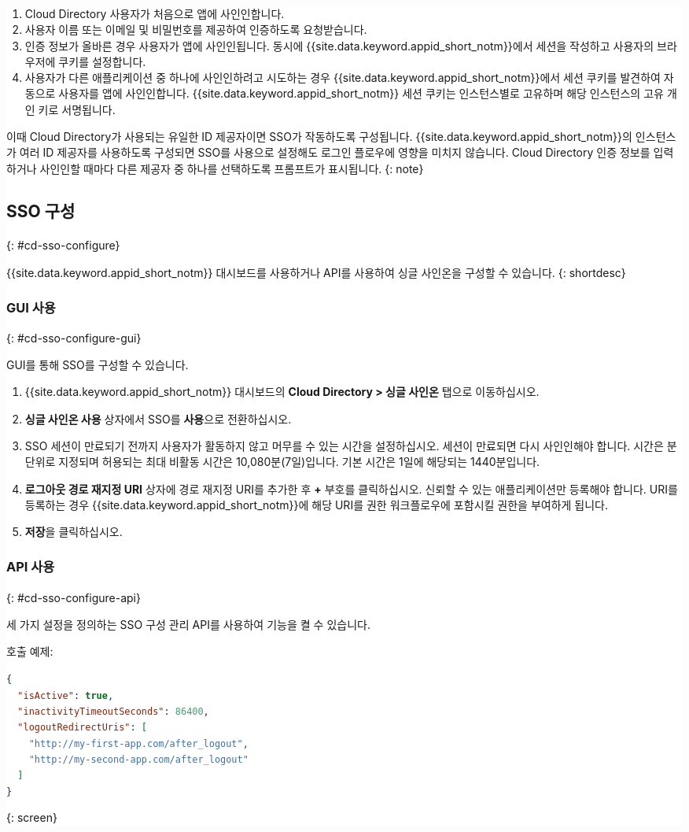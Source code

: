 1. Cloud Directory 사용자가 처음으로 앱에 사인인합니다.
2. 사용자 이름 또는 이메일 및 비밀번호를 제공하여 인증하도록 요청받습니다.
3. 인증 정보가 올바른 경우 사용자가 앱에 사인인됩니다. 동시에 {{site.data.keyword.appid_short_notm}}에서 세션을 작성하고 사용자의 브라우저에 쿠키를 설정합니다.
4. 사용자가 다른 애플리케이션 중 하나에 사인인하려고 시도하는 경우 {{site.data.keyword.appid_short_notm}}에서 세션 쿠키를 발견하여 자동으로 사용자를 앱에 사인인합니다. {{site.data.keyword.appid_short_notm}} 세션 쿠키는 인스턴스별로 고유하며 해당 인스턴스의 고유 개인 키로 서명됩니다.

이때 Cloud Directory가 사용되는 유일한 ID 제공자이면 SSO가 작동하도록 구성됩니다. {{site.data.keyword.appid_short_notm}}의 인스턴스가 여러 ID 제공자를 사용하도록 구성되면 SSO를 사용으로 설정해도 로그인 플로우에 영향을 미치지 않습니다. Cloud Directory 인증 정보를 입력하거나 사인인할 때마다 다른 제공자 중 하나를 선택하도록 프롬프트가 표시됩니다.
{: note}


## SSO 구성
{: #cd-sso-configure}

{{site.data.keyword.appid_short_notm}} 대시보드를 사용하거나 API를 사용하여 싱글 사인온을 구성할 수 있습니다.
{: shortdesc}


### GUI 사용
{: #cd-sso-configure-gui}


GUI를 통해 SSO를 구성할 수 있습니다.

1. {{site.data.keyword.appid_short_notm}} 대시보드의 **Cloud Directory > 싱글 사인온** 탭으로 이동하십시오.

2. **싱글 사인온 사용** 상자에서 SSO를 **사용**으로 전환하십시오.

3. SSO 세션이 만료되기 전까지 사용자가 활동하지 않고 머무를 수 있는 시간을 설정하십시오. 세션이 만료되면 다시 사인인해야 합니다. 시간은 분 단위로 지정되며 허용되는 최대 비활동 시간은 10,080분(7일)입니다. 기본 시간은 1일에 해당되는 1440분입니다.

4. **로그아웃 경로 재지정 URI** 상자에 경로 재지정 URI를 추가한 후 **+** 부호를 클릭하십시오. 신뢰할 수 있는 애플리케이션만 등록해야 합니다. URI를 등록하는 경우 {{site.data.keyword.appid_short_notm}}에 해당 URI를 권한 워크플로우에 포함시킬 권한을 부여하게 됩니다.

5. **저장**을 클릭하십시오.



### API 사용
{: #cd-sso-configure-api}

세 가지 설정을 정의하는 SSO 구성 관리 API를 사용하여 기능을 켤 수 있습니다.

호출 예제:

```json
{
  "isActive": true,
  "inactivityTimeoutSeconds": 86400,
  "logoutRedirectUris": [
    "http://my-first-app.com/after_logout",
    "http://my-second-app.com/after_logout"
  ]
}
```
{: screen}
